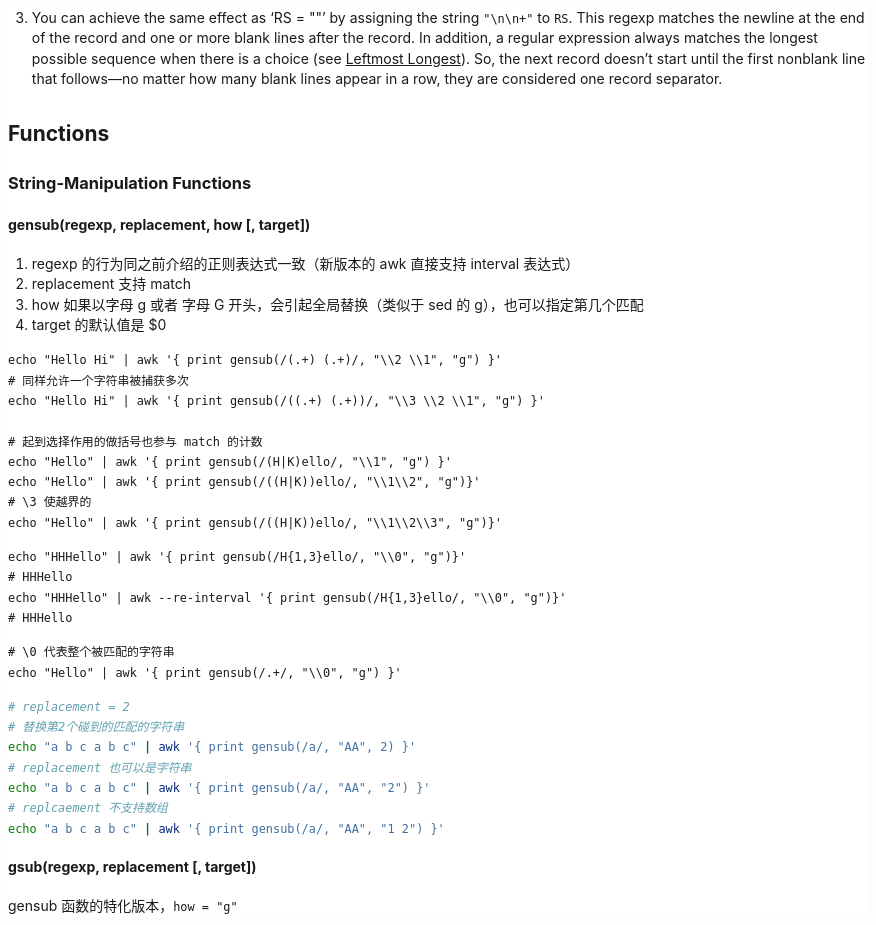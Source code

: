    3. You can achieve the same effect as ‘RS = ""’ by assigning the string `"\n\n+"` to `RS`. This regexp matches the newline at the end of the record and one or more blank lines after the record. In addition, a regular expression always matches the longest possible sequence when there is a choice (see [Leftmost Longest](https://www.gnu.org/software/gawk/manual/html_node/Leftmost-Longest.html#Leftmost-Longest)). So, the next record doesn’t start until the first nonblank line that follows—no matter how many blank lines appear in a row, they are considered one record separator.

## Functions #

### String-Manipulation Functions ###

#### gensub(regexp, replacement, how [, target]) ####

1. regexp 的行为同之前介绍的正则表达式一致（新版本的 awk 直接支持 interval 表达式）
2. replacement 支持 match
3. how 如果以字母 g 或者 字母 G 开头，会引起全局替换（类似于 sed 的 g），也可以指定第几个匹配
4. target 的默认值是 $0

```shell
echo "Hello Hi" | awk '{ print gensub(/(.+) (.+)/, "\\2 \\1", "g") }'
# 同样允许一个字符串被捕获多次
echo "Hello Hi" | awk '{ print gensub(/((.+) (.+))/, "\\3 \\2 \\1", "g") }'

# 起到选择作用的做括号也参与 match 的计数
echo "Hello" | awk '{ print gensub(/(H|K)ello/, "\\1", "g") }'
echo "Hello" | awk '{ print gensub(/((H|K))ello/, "\\1\\2", "g")}'
# \3 使越界的
echo "Hello" | awk '{ print gensub(/((H|K))ello/, "\\1\\2\\3", "g")}'
```

```shell
echo "HHHello" | awk '{ print gensub(/H{1,3}ello/, "\\0", "g")}'
# HHHello
echo "HHHello" | awk --re-interval '{ print gensub(/H{1,3}ello/, "\\0", "g")}'
# HHHello
```

```shell
# \0 代表整个被匹配的字符串
echo "Hello" | awk '{ print gensub(/.+/, "\\0", "g") }'
```

```sh
# replacement = 2
# 替换第2个碰到的匹配的字符串
echo "a b c a b c" | awk '{ print gensub(/a/, "AA", 2) }'
# replacement 也可以是字符串
echo "a b c a b c" | awk '{ print gensub(/a/, "AA", "2") }'
# replcaement 不支持数组
echo "a b c a b c" | awk '{ print gensub(/a/, "AA", "1 2") }'
```

#### gsub(regexp, replacement [, target]) ####

gensub 函数的特化版本，`how = "g"`
